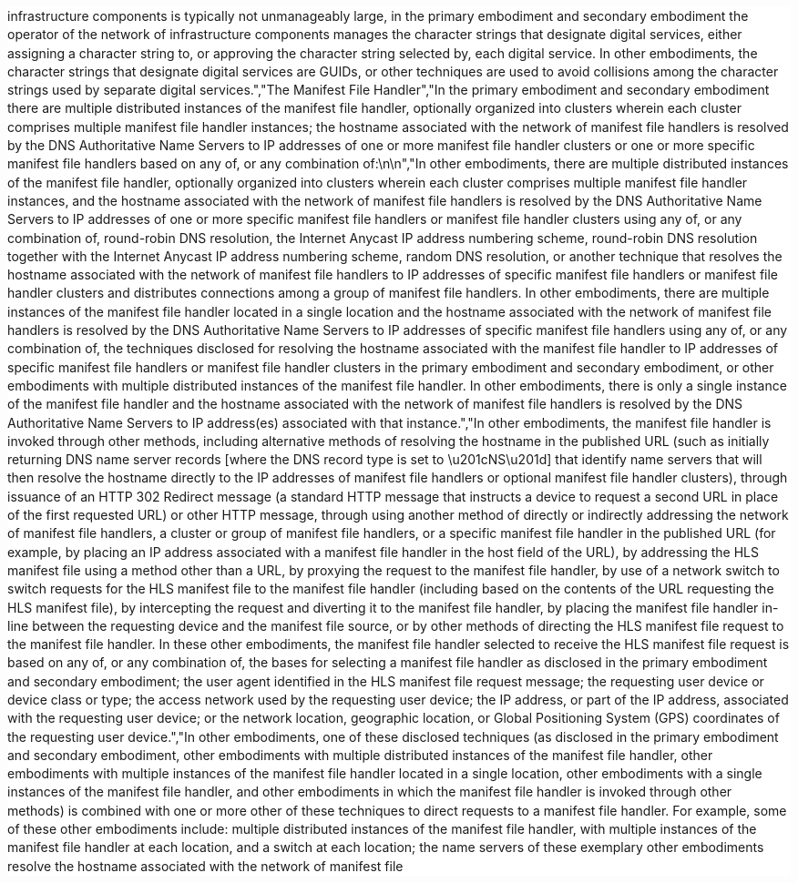 infrastructure components is typically not unmanageably large, in the primary embodiment and secondary embodiment the operator of the network of infrastructure components manages the character strings that designate digital services, either assigning a character string to, or approving the character string selected by, each digital service. In other embodiments, the character strings that designate digital services are GUIDs, or other techniques are used to avoid collisions among the character strings used by separate digital services.","The Manifest File Handler","In the primary embodiment and secondary embodiment there are multiple distributed instances of the manifest file handler, optionally organized into clusters wherein each cluster comprises multiple manifest file handler instances; the hostname associated with the network of manifest file handlers is resolved by the DNS Authoritative Name Servers to IP addresses of one or more manifest file handler clusters or one or more specific manifest file handlers based on any of, or any combination of:\n\n","In other embodiments, there are multiple distributed instances of the manifest file handler, optionally organized into clusters wherein each cluster comprises multiple manifest file handler instances, and the hostname associated with the network of manifest file handlers is resolved by the DNS Authoritative Name Servers to IP addresses of one or more specific manifest file handlers or manifest file handler clusters using any of, or any combination of, round-robin DNS resolution, the Internet Anycast IP address numbering scheme, round-robin DNS resolution together with the Internet Anycast IP address numbering scheme, random DNS resolution, or another technique that resolves the hostname associated with the network of manifest file handlers to IP addresses of specific manifest file handlers or manifest file handler clusters and distributes connections among a group of manifest file handlers. In other embodiments, there are multiple instances of the manifest file handler located in a single location and the hostname associated with the network of manifest file handlers is resolved by the DNS Authoritative Name Servers to IP addresses of specific manifest file handlers using any of, or any combination of, the techniques disclosed for resolving the hostname associated with the manifest file handler to IP addresses of specific manifest file handlers or manifest file handler clusters in the primary embodiment and secondary embodiment, or other embodiments with multiple distributed instances of the manifest file handler. In other embodiments, there is only a single instance of the manifest file handler and the hostname associated with the network of manifest file handlers is resolved by the DNS Authoritative Name Servers to IP address(es) associated with that instance.","In other embodiments, the manifest file handler is invoked through other methods, including alternative methods of resolving the hostname in the published URL (such as initially returning DNS name server records [where the DNS record type is set to \u201cNS\u201d] that identify name servers that will then resolve the hostname directly to the IP addresses of manifest file handlers or optional manifest file handler clusters), through issuance of an HTTP 302 Redirect message (a standard HTTP message that instructs a device to request a second URL in place of the first requested URL) or other HTTP message, through using another method of directly or indirectly addressing the network of manifest file handlers, a cluster or group of manifest file handlers, or a specific manifest file handler in the published URL (for example, by placing an IP address associated with a manifest file handler in the host field of the URL), by addressing the HLS manifest file using a method other than a URL, by proxying the request to the manifest file handler, by use of a network switch to switch requests for the HLS manifest file to the manifest file handler (including based on the contents of the URL requesting the HLS manifest file), by intercepting the request and diverting it to the manifest file handler, by placing the manifest file handler in-line between the requesting device and the manifest file source, or by other methods of directing the HLS manifest file request to the manifest file handler. In these other embodiments, the manifest file handler selected to receive the HLS manifest file request is based on any of, or any combination of, the bases for selecting a manifest file handler as disclosed in the primary embodiment and secondary embodiment; the user agent identified in the HLS manifest file request message; the requesting user device or device class or type; the access network used by the requesting user device; the IP address, or part of the IP address, associated with the requesting user device; or the network location, geographic location, or Global Positioning System (GPS) coordinates of the requesting user device.","In other embodiments, one of these disclosed techniques (as disclosed in the primary embodiment and secondary embodiment, other embodiments with multiple distributed instances of the manifest file handler, other embodiments with multiple instances of the manifest file handler located in a single location, other embodiments with a single instances of the manifest file handler, and other embodiments in which the manifest file handler is invoked through other methods) is combined with one or more other of these techniques to direct requests to a manifest file handler. For example, some of these other embodiments include: multiple distributed instances of the manifest file handler, with multiple instances of the manifest file handler at each location, and a switch at each location; the name servers of these exemplary other embodiments resolve the hostname associated with the network of manifest file